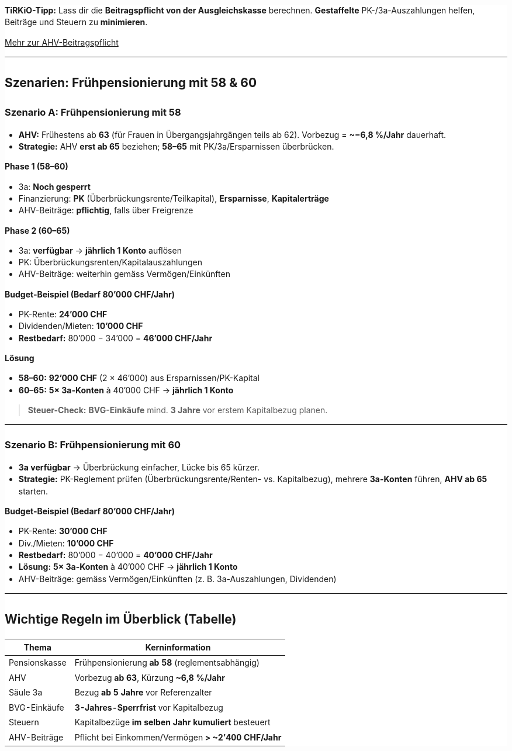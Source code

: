 **TiRKiO-Tipp:** Lass dir die **Beitragspflicht von der Ausgleichskasse** berechnen. **Gestaffelte** PK-/3a-Auszahlungen helfen, Beiträge und Steuern zu **minimieren**.

[Mehr zur AHV-Beitragspflicht](#quellen--weiterführende-links)

---

## Szenarien: Frühpensionierung mit 58 & 60

### Szenario A: Frühpensionierung mit 58
- **AHV:** Frühestens ab **63** (für Frauen in Übergangsjahrgängen teils ab 62). Vorbezug = **~−6,8 %/Jahr** dauerhaft.  
- **Strategie:** AHV **erst ab 65** beziehen; **58–65** mit PK/3a/Ersparnissen überbrücken.

**Phase 1 (58–60)**
- 3a: **Noch gesperrt**  
- Finanzierung: **PK** (Überbrückungsrente/Teilkapital), **Ersparnisse**, **Kapitalerträge**  
- AHV-Beiträge: **pflichtig**, falls über Freigrenze

**Phase 2 (60–65)**
- 3a: **verfügbar** → **jährlich 1 Konto** auflösen  
- PK: Überbrückungsrenten/Kapitalauszahlungen  
- AHV-Beiträge: weiterhin gemäss Vermögen/Einkünften

**Budget-Beispiel (Bedarf 80’000 CHF/Jahr)**
- PK-Rente: **24’000 CHF**  
- Dividenden/Mieten: **10’000 CHF**  
- **Restbedarf:** 80’000 − 34’000 = **46’000 CHF/Jahr**

**Lösung**
- **58–60:** **92’000 CHF** (2 × 46’000) aus Ersparnissen/PK-Kapital  
- **60–65:** **5× 3a-Konten** à 40’000 CHF → **jährlich 1 Konto**

> **Steuer-Check:** **BVG-Einkäufe** mind. **3 Jahre** vor erstem Kapitalbezug planen.

---

### Szenario B: Frühpensionierung mit 60
- **3a verfügbar** → Überbrückung einfacher, Lücke bis 65 kürzer.  
- **Strategie:** PK-Reglement prüfen (Überbrückungsrente/Renten- vs. Kapitalbezug), mehrere **3a-Konten** führen, **AHV ab 65** starten.

**Budget-Beispiel (Bedarf 80’000 CHF/Jahr)**
- PK-Rente: **30’000 CHF**  
- Div./Mieten: **10’000 CHF**  
- **Restbedarf:** 80’000 − 40’000 = **40’000 CHF/Jahr**  
- **Lösung:** **5× 3a-Konten** à 40’000 CHF → **jährlich 1 Konto**  
- AHV-Beiträge: gemäss Vermögen/Einkünften (z. B. 3a-Auszahlungen, Dividenden)

---

## Wichtige Regeln im Überblick (Tabelle)

| **Thema**        | **Kerninformation**                                       |
|------------------|------------------------------------------------------------|
| Pensionskasse    | Frühpensionierung **ab 58** (reglementsabhängig)           |
| AHV              | Vorbezug **ab 63**, Kürzung **~6,8 %/Jahr**                |
| Säule 3a         | Bezug **ab 5 Jahre** vor Referenzalter                     |
| BVG-Einkäufe     | **3-Jahres-Sperrfrist** vor Kapitalbezug                   |
| Steuern          | Kapitalbezüge **im selben Jahr kumuliert** besteuert       |
| AHV-Beiträge     | Pflicht bei Einkommen/Vermögen **> ~2’400 CHF/Jahr**       |
